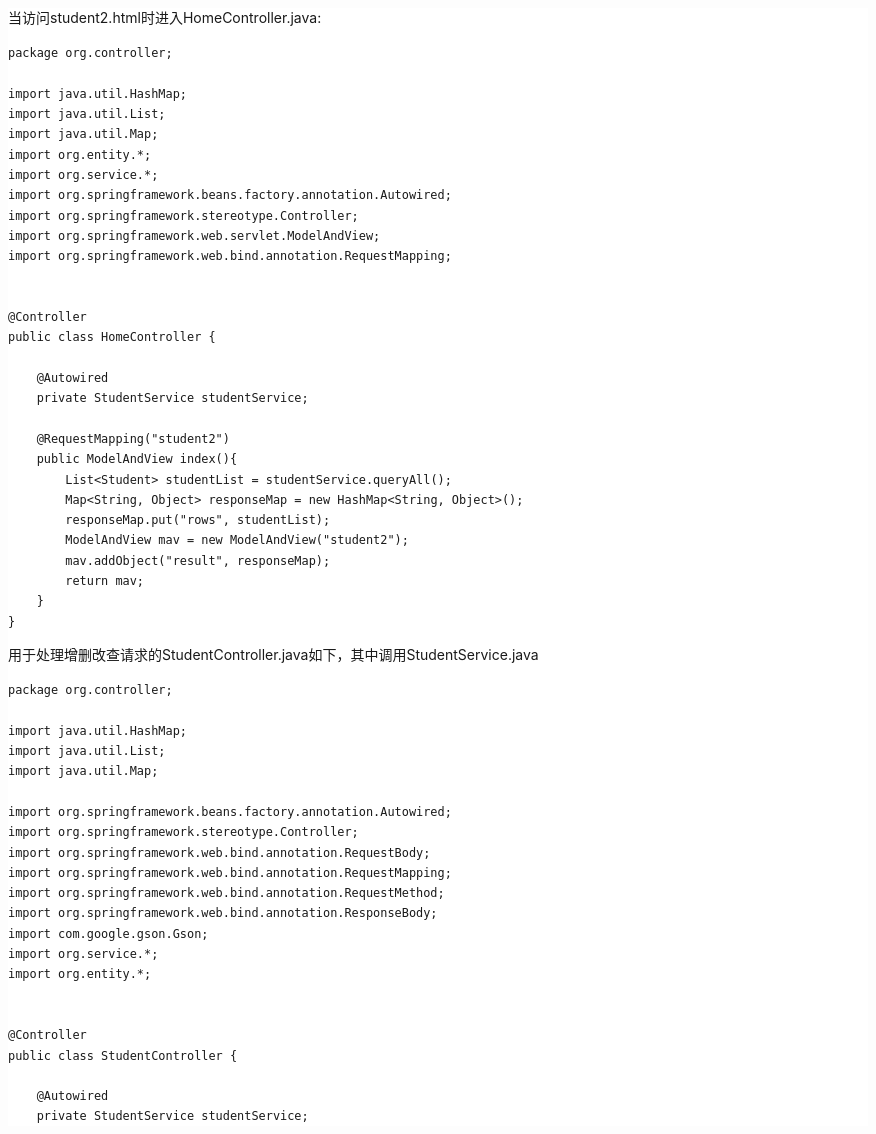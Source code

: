 当访问student2.html时进入HomeController.java:

	package org.controller;

	import java.util.HashMap;
	import java.util.List;
	import java.util.Map;
	import org.entity.*;
	import org.service.*;
	import org.springframework.beans.factory.annotation.Autowired;
	import org.springframework.stereotype.Controller;
	import org.springframework.web.servlet.ModelAndView;
	import org.springframework.web.bind.annotation.RequestMapping;


	@Controller 
	public class HomeController {
		
		@Autowired
		private StudentService studentService;
		
		@RequestMapping("student2")
		public ModelAndView index(){
			List<Student> studentList = studentService.queryAll();
			Map<String, Object> responseMap = new HashMap<String, Object>();
			responseMap.put("rows", studentList);	
			ModelAndView mav = new ModelAndView("student2");
			mav.addObject("result", responseMap);
			return mav;
		}
	}

用于处理增删改查请求的StudentController.java如下，其中调用StudentService.java

	package org.controller;

	import java.util.HashMap;
	import java.util.List;
	import java.util.Map;

	import org.springframework.beans.factory.annotation.Autowired;
	import org.springframework.stereotype.Controller;
	import org.springframework.web.bind.annotation.RequestBody;
	import org.springframework.web.bind.annotation.RequestMapping;
	import org.springframework.web.bind.annotation.RequestMethod;
	import org.springframework.web.bind.annotation.ResponseBody;
	import com.google.gson.Gson;
	import org.service.*;
	import org.entity.*;


	@Controller
	public class StudentController {
		
		@Autowired
		private StudentService studentService;
		